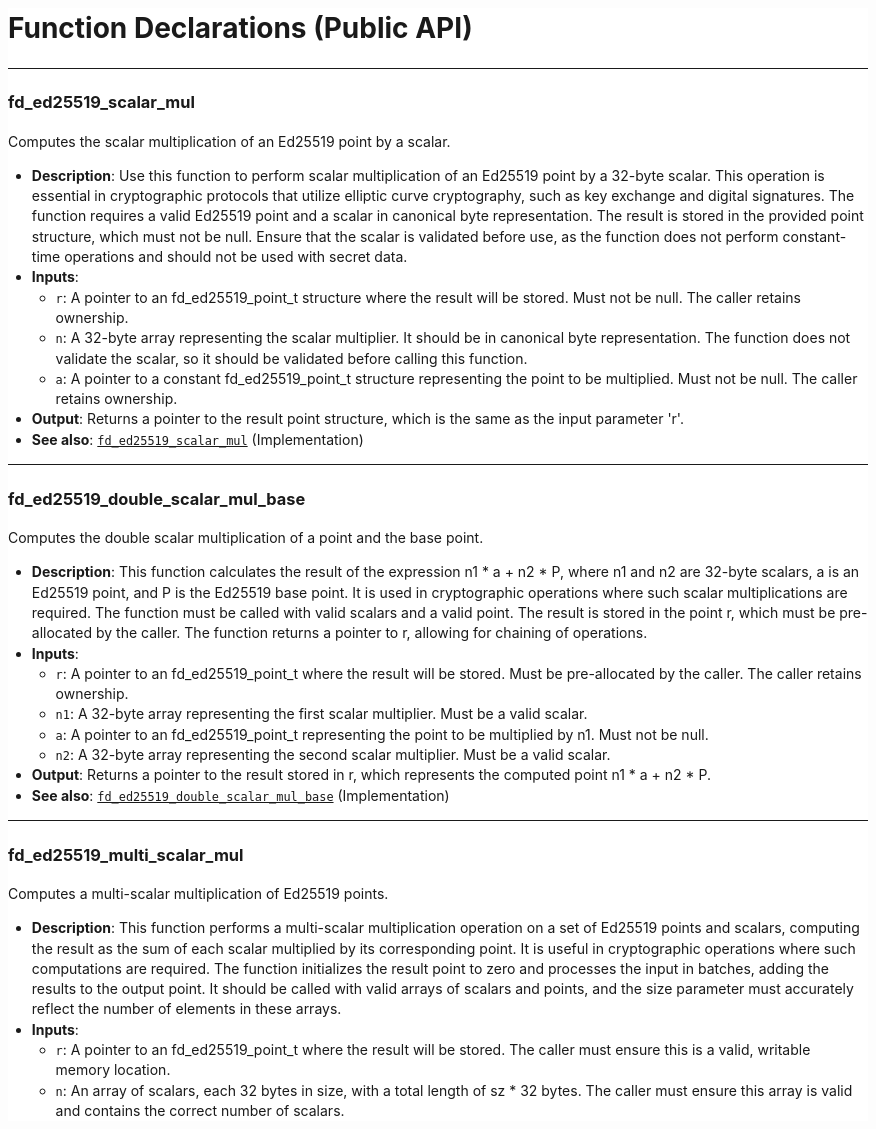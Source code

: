 
# Function Declarations (Public API)

---
### fd\_ed25519\_scalar\_mul
Computes the scalar multiplication of an Ed25519 point by a scalar.
- **Description**: Use this function to perform scalar multiplication of an Ed25519 point by a 32-byte scalar. This operation is essential in cryptographic protocols that utilize elliptic curve cryptography, such as key exchange and digital signatures. The function requires a valid Ed25519 point and a scalar in canonical byte representation. The result is stored in the provided point structure, which must not be null. Ensure that the scalar is validated before use, as the function does not perform constant-time operations and should not be used with secret data.
- **Inputs**:
    - `r`: A pointer to an fd_ed25519_point_t structure where the result will be stored. Must not be null. The caller retains ownership.
    - `n`: A 32-byte array representing the scalar multiplier. It should be in canonical byte representation. The function does not validate the scalar, so it should be validated before calling this function.
    - `a`: A pointer to a constant fd_ed25519_point_t structure representing the point to be multiplied. Must not be null. The caller retains ownership.
- **Output**: Returns a pointer to the result point structure, which is the same as the input parameter 'r'.
- **See also**: [`fd_ed25519_scalar_mul`](fd_curve25519.c.driver.md#fd_ed25519_scalar_mul)  (Implementation)


---
### fd\_ed25519\_double\_scalar\_mul\_base
Computes the double scalar multiplication of a point and the base point.
- **Description**: This function calculates the result of the expression n1 * a + n2 * P, where n1 and n2 are 32-byte scalars, a is an Ed25519 point, and P is the Ed25519 base point. It is used in cryptographic operations where such scalar multiplications are required. The function must be called with valid scalars and a valid point. The result is stored in the point r, which must be pre-allocated by the caller. The function returns a pointer to r, allowing for chaining of operations.
- **Inputs**:
    - `r`: A pointer to an fd_ed25519_point_t where the result will be stored. Must be pre-allocated by the caller. The caller retains ownership.
    - `n1`: A 32-byte array representing the first scalar multiplier. Must be a valid scalar.
    - `a`: A pointer to an fd_ed25519_point_t representing the point to be multiplied by n1. Must not be null.
    - `n2`: A 32-byte array representing the second scalar multiplier. Must be a valid scalar.
- **Output**: Returns a pointer to the result stored in r, which represents the computed point n1 * a + n2 * P.
- **See also**: [`fd_ed25519_double_scalar_mul_base`](fd_curve25519.c.driver.md#fd_ed25519_double_scalar_mul_base)  (Implementation)


---
### fd\_ed25519\_multi\_scalar\_mul
Computes a multi-scalar multiplication of Ed25519 points.
- **Description**: This function performs a multi-scalar multiplication operation on a set of Ed25519 points and scalars, computing the result as the sum of each scalar multiplied by its corresponding point. It is useful in cryptographic operations where such computations are required. The function initializes the result point to zero and processes the input in batches, adding the results to the output point. It should be called with valid arrays of scalars and points, and the size parameter must accurately reflect the number of elements in these arrays.
- **Inputs**:
    - `r`: A pointer to an fd_ed25519_point_t where the result will be stored. The caller must ensure this is a valid, writable memory location.
    - `n`: An array of scalars, each 32 bytes in size, with a total length of sz * 32 bytes. The caller must ensure this array is valid and contains the correct number of scalars.